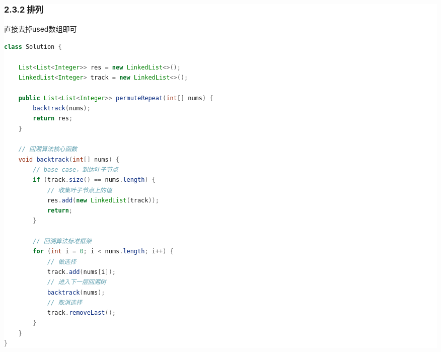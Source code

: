 

### 2.3.2 排列

直接去掉used数组即可

```java
class Solution {

    List<List<Integer>> res = new LinkedList<>();
    LinkedList<Integer> track = new LinkedList<>();

    public List<List<Integer>> permuteRepeat(int[] nums) {
        backtrack(nums);
        return res;
    }

    // 回溯算法核心函数
    void backtrack(int[] nums) {
        // base case，到达叶子节点
        if (track.size() == nums.length) {
            // 收集叶子节点上的值
            res.add(new LinkedList(track));
            return;
        }

        // 回溯算法标准框架
        for (int i = 0; i < nums.length; i++) {
            // 做选择
            track.add(nums[i]);
            // 进入下一层回溯树
            backtrack(nums);
            // 取消选择
            track.removeLast();
        }
    }
}
```

